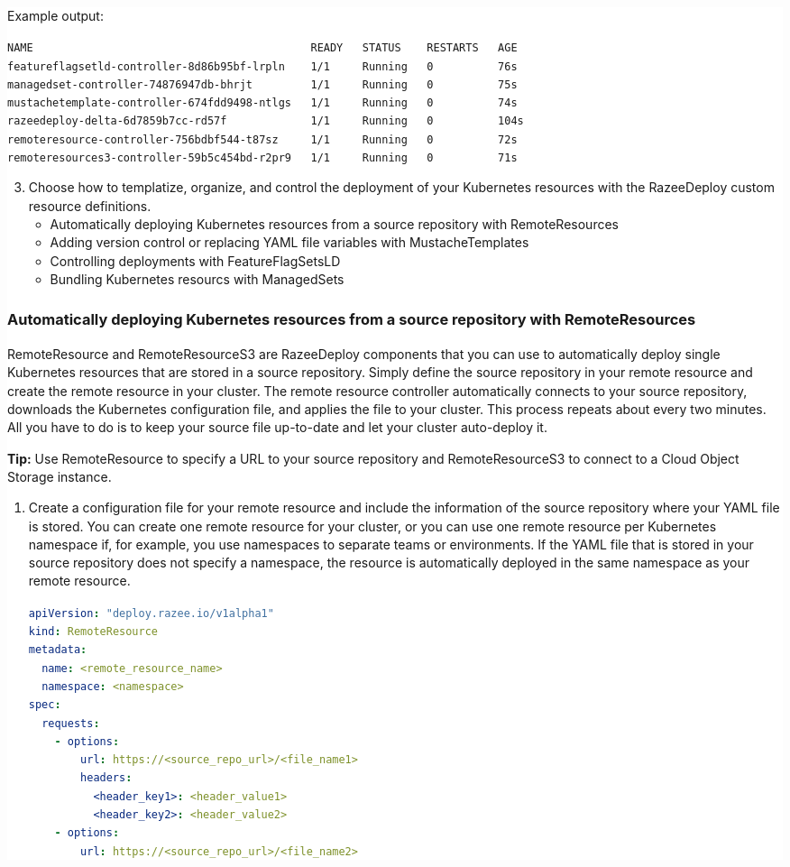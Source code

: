    Example output:

   ```bash
   NAME                                           READY   STATUS    RESTARTS   AGE
   featureflagsetld-controller-8d86b95bf-lrpln    1/1     Running   0          76s
   managedset-controller-74876947db-bhrjt         1/1     Running   0          75s
   mustachetemplate-controller-674fdd9498-ntlgs   1/1     Running   0          74s
   razeedeploy-delta-6d7859b7cc-rd57f             1/1     Running   0          104s
   remoteresource-controller-756bdbf544-t87sz     1/1     Running   0          72s
   remoteresources3-controller-59b5c454bd-r2pr9   1/1     Running   0          71s
   ```

3. Choose how to templatize, organize, and control the deployment of your
Kubernetes resources with the RazeeDeploy custom resource definitions.
   - Automatically deploying Kubernetes resources from a source repository with RemoteResources
   - Adding version control or replacing YAML file variables with MustacheTemplates
   - Controlling deployments with FeatureFlagSetsLD
   - Bundling Kubernetes resourcs with ManagedSets

### Automatically deploying Kubernetes resources from a source repository with RemoteResources

RemoteResource and RemoteResourceS3 are RazeeDeploy components that you can use
to automatically deploy single Kubernetes resources that are stored in a source
repository. Simply define the source repository in your remote resource and
create the remote resource in your cluster. The remote resource controller
automatically connects to your source repository, downloads the Kubernetes
configuration file, and applies the file to your cluster. This process
repeats about every two minutes. All you have to do is to keep your source
file up-to-date and let your cluster auto-deploy it.

**Tip:** Use RemoteResource to specify a URL to your source repository and
 RemoteResourceS3 to connect to a Cloud Object Storage instance.

1. Create a configuration file for your remote resource and include the
information of the source repository where your YAML file is stored. You can
create one remote resource for your cluster, or you can use one remote resource
per Kubernetes namespace if, for example, you use namespaces to separate teams
or environments. If the YAML file that is stored in your source repository does
not specify a namespace, the resource is automatically deployed in the same
namespace as your remote resource.

   ```yaml
   apiVersion: "deploy.razee.io/v1alpha1"
   kind: RemoteResource
   metadata:
     name: <remote_resource_name>
     namespace: <namespace>
   spec:
     requests:
       - options:
           url: https://<source_repo_url>/<file_name1>
           headers:
             <header_key1>: <header_value1>
             <header_key2>: <header_value2>
       - options:
           url: https://<source_repo_url>/<file_name2>
   ```
